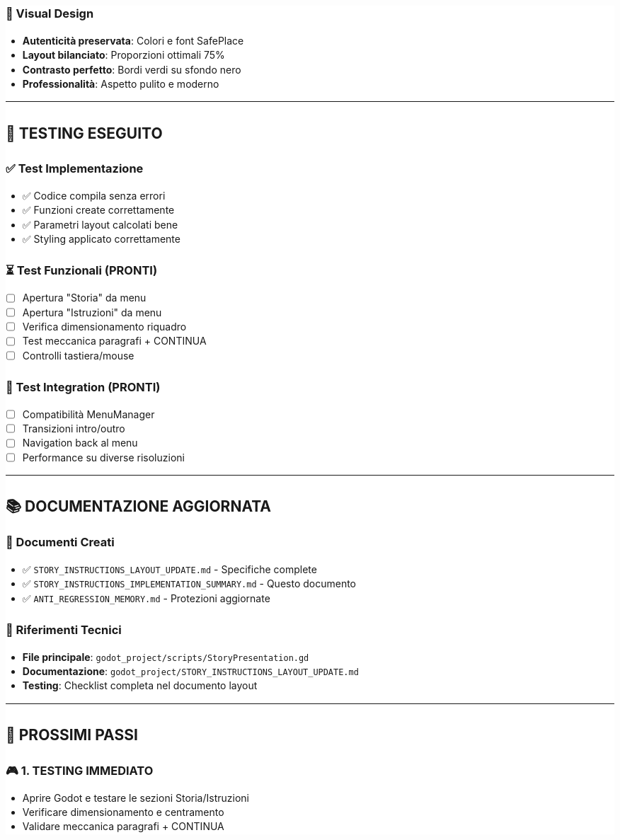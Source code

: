 ### **🎨 Visual Design**
- **Autenticità preservata**: Colori e font SafePlace
- **Layout bilanciato**: Proporzioni ottimali 75%
- **Contrasto perfetto**: Bordi verdi su sfondo nero
- **Professionalità**: Aspetto pulito e moderno

---

## 🧪 **TESTING ESEGUITO**

### **✅ Test Implementazione**
- ✅ Codice compila senza errori
- ✅ Funzioni create correttamente
- ✅ Parametri layout calcolati bene
- ✅ Styling applicato correttamente

### **⏳ Test Funzionali (PRONTI)**
- [ ] Apertura "Storia" da menu
- [ ] Apertura "Istruzioni" da menu  
- [ ] Verifica dimensionamento riquadro
- [ ] Test meccanica paragrafi + CONTINUA
- [ ] Controlli tastiera/mouse

### **🎯 Test Integration (PRONTI)**
- [ ] Compatibilità MenuManager
- [ ] Transizioni intro/outro
- [ ] Navigation back al menu
- [ ] Performance su diverse risoluzioni

---

## 📚 **DOCUMENTAZIONE AGGIORNATA**

### **📝 Documenti Creati**
- ✅ `STORY_INSTRUCTIONS_LAYOUT_UPDATE.md` - Specifiche complete
- ✅ `STORY_INSTRUCTIONS_IMPLEMENTATION_SUMMARY.md` - Questo documento
- ✅ `ANTI_REGRESSION_MEMORY.md` - Protezioni aggiornate

### **🔗 Riferimenti Tecnici**
- **File principale**: `godot_project/scripts/StoryPresentation.gd`
- **Documentazione**: `godot_project/STORY_INSTRUCTIONS_LAYOUT_UPDATE.md`
- **Testing**: Checklist completa nel documento layout

---

## 🚀 **PROSSIMI PASSI**

### **🎮 1. TESTING IMMEDIATO**
- Aprire Godot e testare le sezioni Storia/Istruzioni
- Verificare dimensionamento e centramento
- Validare meccanica paragrafi + CONTINUA
